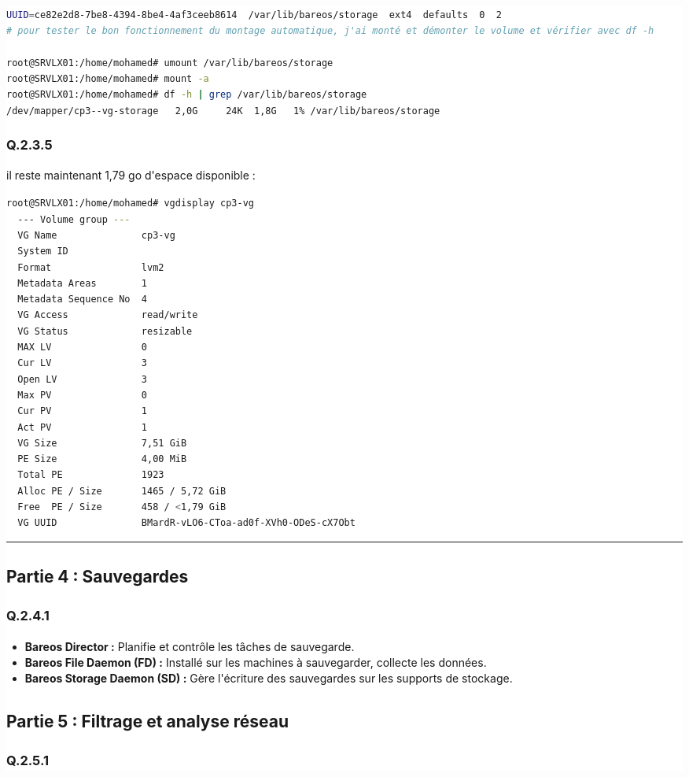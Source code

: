 ```bash
UUID=ce82e2d8-7be8-4394-8be4-4af3ceeb8614  /var/lib/bareos/storage  ext4  defaults  0  2
# pour tester le bon fonctionnement du montage automatique, j'ai monté et démonter le volume et vérifier avec df -h

root@SRVLX01:/home/mohamed# umount /var/lib/bareos/storage
root@SRVLX01:/home/mohamed# mount -a
root@SRVLX01:/home/mohamed# df -h | grep /var/lib/bareos/storage
/dev/mapper/cp3--vg-storage   2,0G     24K  1,8G   1% /var/lib/bareos/storage
```

### Q.2.3.5   

il reste maintenant 1,79 go d'espace disponible :

```bash
root@SRVLX01:/home/mohamed# vgdisplay cp3-vg
  --- Volume group ---
  VG Name               cp3-vg
  System ID
  Format                lvm2
  Metadata Areas        1
  Metadata Sequence No  4
  VG Access             read/write
  VG Status             resizable
  MAX LV                0
  Cur LV                3
  Open LV               3
  Max PV                0
  Cur PV                1
  Act PV                1
  VG Size               7,51 GiB
  PE Size               4,00 MiB
  Total PE              1923
  Alloc PE / Size       1465 / 5,72 GiB
  Free  PE / Size       458 / <1,79 GiB
  VG UUID               BMardR-vLO6-CToa-ad0f-XVh0-ODeS-cX7Obt
```

---

## Partie 4 : Sauvegardes  

### Q.2.4.1  

- **Bareos Director :** Planifie et contrôle les tâches de sauvegarde.
- **Bareos File Daemon (FD) :** Installé sur les machines à sauvegarder, collecte les données.
- **Bareos Storage Daemon (SD) :** Gère l'écriture des sauvegardes sur les supports de stockage.

## Partie 5 : Filtrage et analyse réseau  

### Q.2.5.1   
